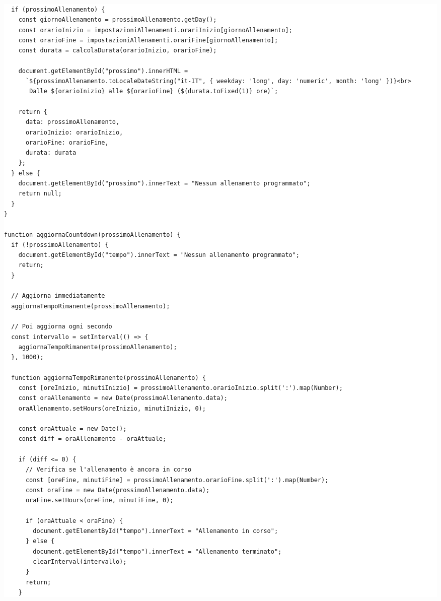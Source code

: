       if (prossimoAllenamento) {
        const giornoAllenamento = prossimoAllenamento.getDay();
        const orarioInizio = impostazioniAllenamenti.orariInizio[giornoAllenamento];
        const orarioFine = impostazioniAllenamenti.orariFine[giornoAllenamento];
        const durata = calcolaDurata(orarioInizio, orarioFine);
        
        document.getElementById("prossimo").innerHTML = 
          `${prossimoAllenamento.toLocaleDateString("it-IT", { weekday: 'long', day: 'numeric', month: 'long' })}<br>
           Dalle ${orarioInizio} alle ${orarioFine} (${durata.toFixed(1)} ore)`;
        
        return { 
          data: prossimoAllenamento, 
          orarioInizio: orarioInizio,
          orarioFine: orarioFine,
          durata: durata
        };
      } else {
        document.getElementById("prossimo").innerText = "Nessun allenamento programmato";
        return null;
      }
    }

    function aggiornaCountdown(prossimoAllenamento) {
      if (!prossimoAllenamento) {
        document.getElementById("tempo").innerText = "Nessun allenamento programmato";
        return;
      }

      // Aggiorna immediatamente
      aggiornaTempoRimanente(prossimoAllenamento);

      // Poi aggiorna ogni secondo
      const intervallo = setInterval(() => {
        aggiornaTempoRimanente(prossimoAllenamento);
      }, 1000);

      function aggiornaTempoRimanente(prossimoAllenamento) {
        const [oreInizio, minutiInizio] = prossimoAllenamento.orarioInizio.split(':').map(Number);
        const oraAllenamento = new Date(prossimoAllenamento.data);
        oraAllenamento.setHours(oreInizio, minutiInizio, 0);
        
        const oraAttuale = new Date();
        const diff = oraAllenamento - oraAttuale;

        if (diff <= 0) {
          // Verifica se l'allenamento è ancora in corso
          const [oreFine, minutiFine] = prossimoAllenamento.orarioFine.split(':').map(Number);
          const oraFine = new Date(prossimoAllenamento.data);
          oraFine.setHours(oreFine, minutiFine, 0);
          
          if (oraAttuale < oraFine) {
            document.getElementById("tempo").innerText = "Allenamento in corso";
          } else {
            document.getElementById("tempo").innerText = "Allenamento terminato";
            clearInterval(intervallo);
          }
          return;
        }
